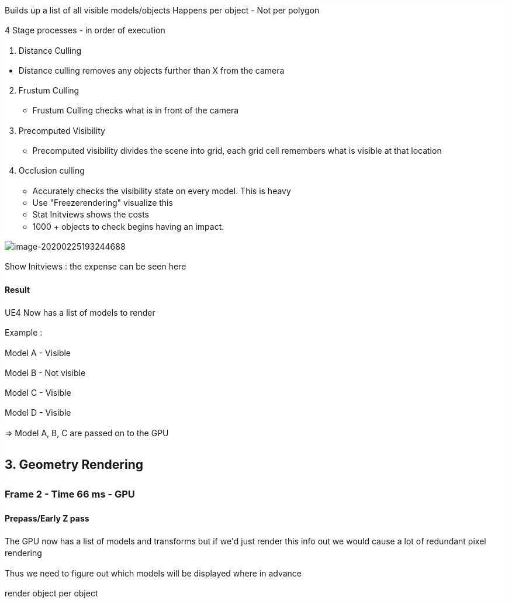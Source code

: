 Builds up a list of all visible models/objects Happens per object - Not per polygon 

4 Stage processes - in order of execution

1.  Distance Culling
   - Distance culling removes any objects further than X from the camera 

2. Frustum Culling
   - Frustum Culling checks what is in front of the camera

3. Precomputed Visibility
   - Precomputed visibility divides the scene into grid, each grid cell remembers what is visible at that location 
4. Occlusion culling 
   - Accurately checks the visibility state on every model. This is heavy
   - Use "Freezerendering" visualize this
   - Stat Initviews shows the costs
   - 1000 + objects to check begins having an impact. 



![image-20200225193244688](C:\Users\gosto\AppData\Roaming\Typora\typora-user-images\image-20200225193244688.png)



Show Initviews : the expense can be seen here 

#### Result 

UE4 Now has a list of models to render

Example : 

Model A - Visible

Model B - Not visible

Model C - Visible

Model D - Visible 

=> Model A, B, C are passed on to the GPU







## 3. Geometry Rendering

### Frame 2 - Time 66 ms - GPU

#### Prepass/Early Z pass

The GPU now has a list of models and transforms but if we'd just render this info out we would cause a lot of redundant pixel rendering

Thus we need to figure out which models will be displayed where in advance 

render object per object 
